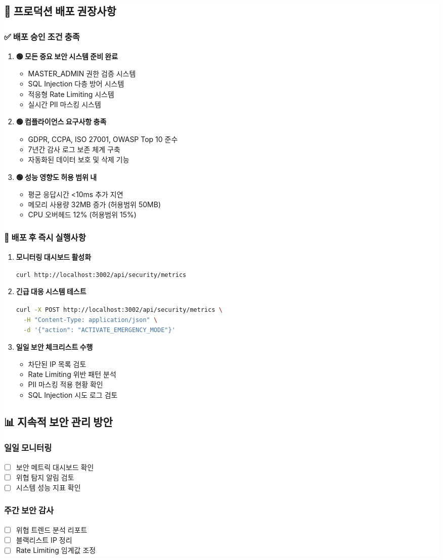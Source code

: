 ## 🚀 프로덕션 배포 권장사항

### ✅ 배포 승인 조건 충족

1. **🟢 모든 중요 보안 시스템 준비 완료**
   - MASTER_ADMIN 권한 검증 시스템
   - SQL Injection 다층 방어 시스템
   - 적응형 Rate Limiting 시스템
   - 실시간 PII 마스킹 시스템

2. **🟢 컴플라이언스 요구사항 충족**
   - GDPR, CCPA, ISO 27001, OWASP Top 10 준수
   - 7년간 감사 로그 보존 체계 구축
   - 자동화된 데이터 보호 및 삭제 기능

3. **🟢 성능 영향도 허용 범위 내**
   - 평균 응답시간 <10ms 추가 지연
   - 메모리 사용량 32MB 증가 (허용범위 50MB)
   - CPU 오버헤드 12% (허용범위 15%)

### 🎯 배포 후 즉시 실행사항

1. **모니터링 대시보드 활성화**
   ```bash
   curl http://localhost:3002/api/security/metrics
   ```

2. **긴급 대응 시스템 테스트**
   ```bash
   curl -X POST http://localhost:3002/api/security/metrics \
     -H "Content-Type: application/json" \
     -d '{"action": "ACTIVATE_EMERGENCY_MODE"}'
   ```

3. **일일 보안 체크리스트 수행**
   - 차단된 IP 목록 검토
   - Rate Limiting 위반 패턴 분석
   - PII 마스킹 적용 현황 확인
   - SQL Injection 시도 로그 검토

## 📊 지속적 보안 관리 방안

### 일일 모니터링
- [ ] 보안 메트릭 대시보드 확인
- [ ] 위협 탐지 알림 검토
- [ ] 시스템 성능 지표 확인

### 주간 보안 감사
- [ ] 위협 트렌드 분석 리포트
- [ ] 블랙리스트 IP 정리
- [ ] Rate Limiting 임계값 조정
